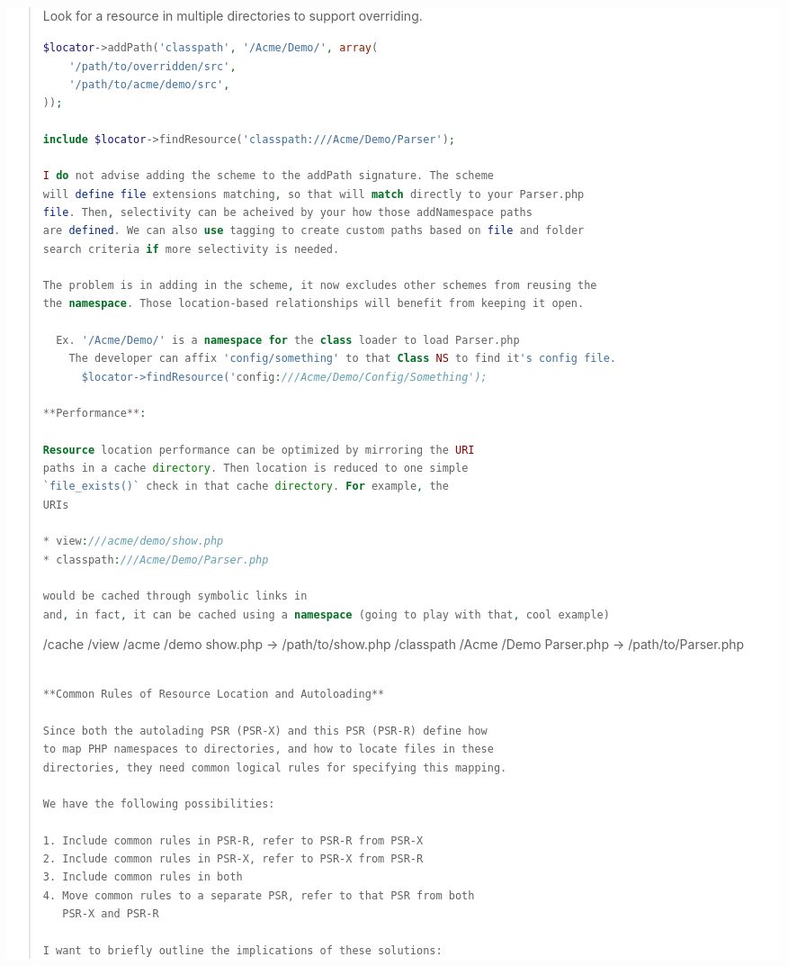 >
>    Look for a resource in multiple directories to support overriding.
>
>    ```php
>    $locator->addPath('classpath', '/Acme/Demo/', array(
>        '/path/to/overridden/src',
>        '/path/to/acme/demo/src',
>    ));
>
>    include $locator->findResource('classpath:///Acme/Demo/Parser');
>
>   I do not advise adding the scheme to the addPath signature. The scheme 
>   will define file extensions matching, so that will match directly to your Parser.php
>   file. Then, selectivity can be acheived by your how those addNamespace paths
>   are defined. We can also use tagging to create custom paths based on file and folder
>   search criteria if more selectivity is needed. 
>   
>   The problem is in adding in the scheme, it now excludes other schemes from reusing the
>   the namespace. Those location-based relationships will benefit from keeping it open.
>
>      Ex. '/Acme/Demo/' is a namespace for the class loader to load Parser.php
>        The developer can affix 'config/something' to that Class NS to find it's config file.
>          $locator->findResource('config:///Acme/Demo/Config/Something');
>
> **Performance**:
>
> Resource location performance can be optimized by mirroring the URI
> paths in a cache directory. Then location is reduced to one simple
> `file_exists()` check in that cache directory. For example, the
> URIs
>
> * view:///acme/demo/show.php
> * classpath:///Acme/Demo/Parser.php
>
> would be cached through symbolic links in
>  and, in fact, it can be cached using a namespace (going to play with that, cool example)
>
> ```
> /cache
>     /view
>         /acme
>             /demo
>                 show.php -> /path/to/show.php
>     /classpath
>         /Acme
>             /Demo
>                 Parser.php -> /path/to/Parser.php
> ```
>
> **Common Rules of Resource Location and Autoloading**
>
> Since both the autolading PSR (PSR-X) and this PSR (PSR-R) define how
> to map PHP namespaces to directories, and how to locate files in these
> directories, they need common logical rules for specifying this mapping.
>
> We have the following possibilities:
>
> 1. Include common rules in PSR-R, refer to PSR-R from PSR-X
> 2. Include common rules in PSR-X, refer to PSR-X from PSR-R
> 3. Include common rules in both
> 4. Move common rules to a separate PSR, refer to that PSR from both
>    PSR-X and PSR-R
>
> I want to briefly outline the implications of these solutions: